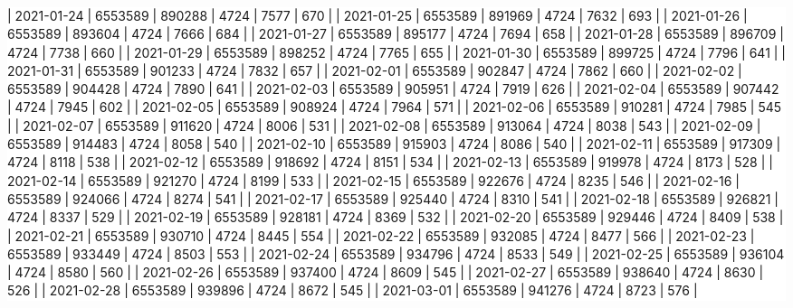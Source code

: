 | 2021-01-24 | 6553589 | 890288 | 4724 | 7577 | 670 |
| 2021-01-25 | 6553589 | 891969 | 4724 | 7632 | 693 |
| 2021-01-26 | 6553589 | 893604 | 4724 | 7666 | 684 |
| 2021-01-27 | 6553589 | 895177 | 4724 | 7694 | 658 |
| 2021-01-28 | 6553589 | 896709 | 4724 | 7738 | 660 |
| 2021-01-29 | 6553589 | 898252 | 4724 | 7765 | 655 |
| 2021-01-30 | 6553589 | 899725 | 4724 | 7796 | 641 |
| 2021-01-31 | 6553589 | 901233 | 4724 | 7832 | 657 |
| 2021-02-01 | 6553589 | 902847 | 4724 | 7862 | 660 |
| 2021-02-02 | 6553589 | 904428 | 4724 | 7890 | 641 |
| 2021-02-03 | 6553589 | 905951 | 4724 | 7919 | 626 |
| 2021-02-04 | 6553589 | 907442 | 4724 | 7945 | 602 |
| 2021-02-05 | 6553589 | 908924 | 4724 | 7964 | 571 |
| 2021-02-06 | 6553589 | 910281 | 4724 | 7985 | 545 |
| 2021-02-07 | 6553589 | 911620 | 4724 | 8006 | 531 |
| 2021-02-08 | 6553589 | 913064 | 4724 | 8038 | 543 |
| 2021-02-09 | 6553589 | 914483 | 4724 | 8058 | 540 |
| 2021-02-10 | 6553589 | 915903 | 4724 | 8086 | 540 |
| 2021-02-11 | 6553589 | 917309 | 4724 | 8118 | 538 |
| 2021-02-12 | 6553589 | 918692 | 4724 | 8151 | 534 |
| 2021-02-13 | 6553589 | 919978 | 4724 | 8173 | 528 |
| 2021-02-14 | 6553589 | 921270 | 4724 | 8199 | 533 |
| 2021-02-15 | 6553589 | 922676 | 4724 | 8235 | 546 |
| 2021-02-16 | 6553589 | 924066 | 4724 | 8274 | 541 |
| 2021-02-17 | 6553589 | 925440 | 4724 | 8310 | 541 |
| 2021-02-18 | 6553589 | 926821 | 4724 | 8337 | 529 |
| 2021-02-19 | 6553589 | 928181 | 4724 | 8369 | 532 |
| 2021-02-20 | 6553589 | 929446 | 4724 | 8409 | 538 |
| 2021-02-21 | 6553589 | 930710 | 4724 | 8445 | 554 |
| 2021-02-22 | 6553589 | 932085 | 4724 | 8477 | 566 |
| 2021-02-23 | 6553589 | 933449 | 4724 | 8503 | 553 |
| 2021-02-24 | 6553589 | 934796 | 4724 | 8533 | 549 |
| 2021-02-25 | 6553589 | 936104 | 4724 | 8580 | 560 |
| 2021-02-26 | 6553589 | 937400 | 4724 | 8609 | 545 |
| 2021-02-27 | 6553589 | 938640 | 4724 | 8630 | 526 |
| 2021-02-28 | 6553589 | 939896 | 4724 | 8672 | 545 |
| 2021-03-01 | 6553589 | 941276 | 4724 | 8723 | 576 |